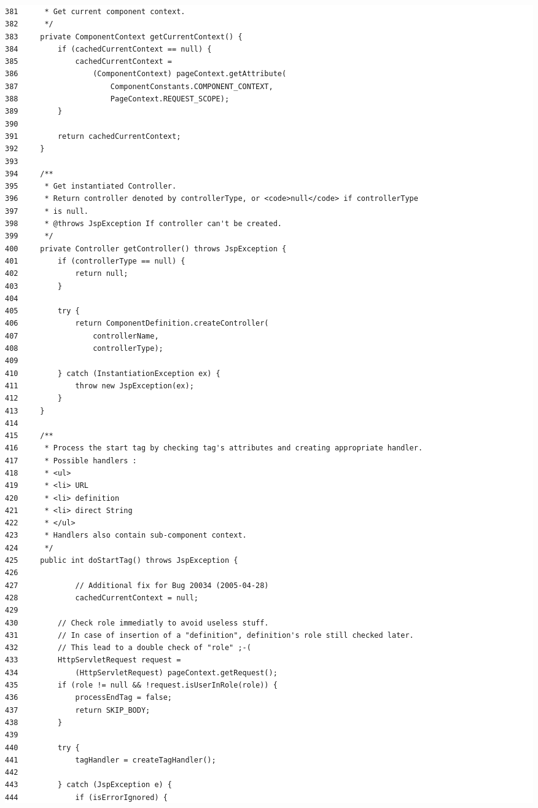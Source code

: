     381      * Get current component context.
    382      */
    383     private ComponentContext getCurrentContext() {
    384         if (cachedCurrentContext == null) {
    385             cachedCurrentContext =
    386                 (ComponentContext) pageContext.getAttribute(
    387                     ComponentConstants.COMPONENT_CONTEXT,
    388                     PageContext.REQUEST_SCOPE);
    389         }
    390 
    391         return cachedCurrentContext;
    392     }
    393 
    394     /**
    395      * Get instantiated Controller.
    396      * Return controller denoted by controllerType, or <code>null</code> if controllerType
    397      * is null.
    398      * @throws JspException If controller can't be created.
    399      */
    400     private Controller getController() throws JspException {
    401         if (controllerType == null) {
    402             return null;
    403         }
    404 
    405         try {
    406             return ComponentDefinition.createController(
    407                 controllerName,
    408                 controllerType);
    409 
    410         } catch (InstantiationException ex) {
    411             throw new JspException(ex);
    412         }
    413     }
    414 
    415     /**
    416      * Process the start tag by checking tag's attributes and creating appropriate handler.
    417      * Possible handlers :
    418      * <ul>
    419      * <li> URL
    420      * <li> definition
    421      * <li> direct String
    422      * </ul>
    423      * Handlers also contain sub-component context.
    424      */
    425     public int doStartTag() throws JspException {
    426 
    427             // Additional fix for Bug 20034 (2005-04-28)
    428             cachedCurrentContext = null;
    429 
    430         // Check role immediatly to avoid useless stuff.
    431         // In case of insertion of a "definition", definition's role still checked later.
    432         // This lead to a double check of "role" ;-(
    433         HttpServletRequest request =
    434             (HttpServletRequest) pageContext.getRequest();
    435         if (role != null && !request.isUserInRole(role)) {
    436             processEndTag = false;
    437             return SKIP_BODY;
    438         }
    439 
    440         try {
    441             tagHandler = createTagHandler();
    442 
    443         } catch (JspException e) {
    444             if (isErrorIgnored) {